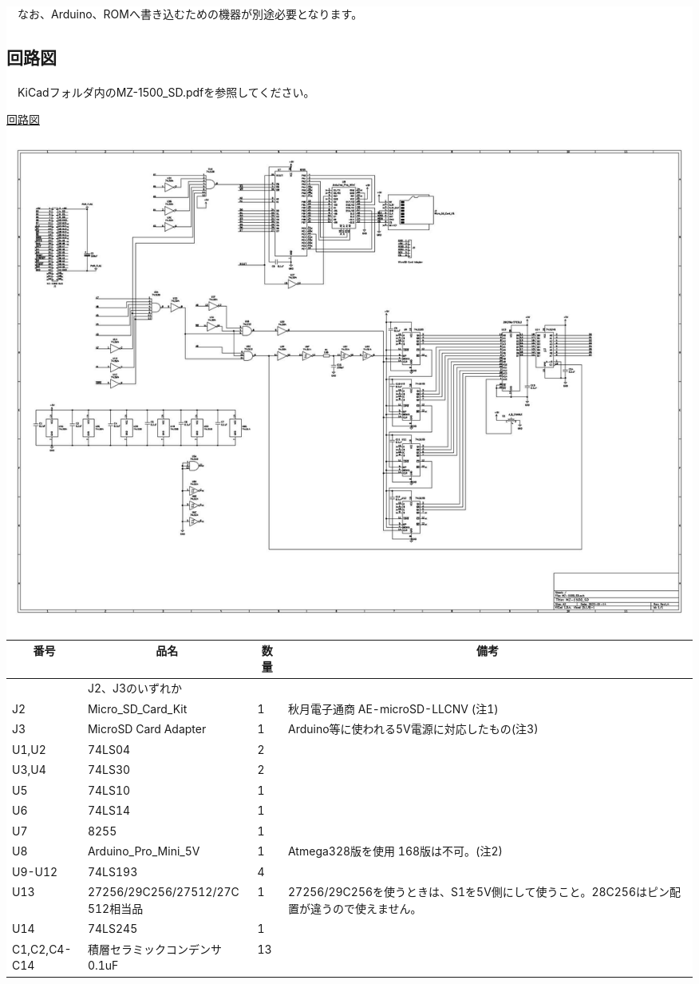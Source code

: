 　なお、Arduino、ROMへ書き込むための機器が別途必要となります。

## 回路図
　KiCadフォルダ内のMZ-1500_SD.pdfを参照してください。

[回路図](https://github.com/yanataka60/MZ-1500_SD/blob/main/KiCad/MZ-1500_SD.pdf)

![MZ-1500_SD](https://github.com/yanataka60/MZ-1500_SD/blob/main/KiCad/MZ-1500_SD.jpg)

|番号|品名|数量|備考|
| ------------ | ------------ | ------------ | ------------ |
||J2、J3のいずれか|||
|J2|Micro_SD_Card_Kit|1|秋月電子通商 AE-microSD-LLCNV (注1)|
|J3|MicroSD Card Adapter|1|Arduino等に使われる5V電源に対応したもの(注3)|
|U1,U2|74LS04|2||
|U3,U4|74LS30|2||
|U5|74LS10|1||
|U6|74LS14|1||
|U7|8255|1||
|U8|Arduino_Pro_Mini_5V|1|Atmega328版を使用 168版は不可。(注2)|
|U9-U12|74LS193|4||
|U13|27256/29C256/27512/27C512相当品|1|27256/29C256を使うときは、S1を5V側にして使うこと。28C256はピン配置が違うので使えません。|
|U14|74LS245|1||
|C1,C2,C4-C14|積層セラミックコンデンサ 0.1uF|13||